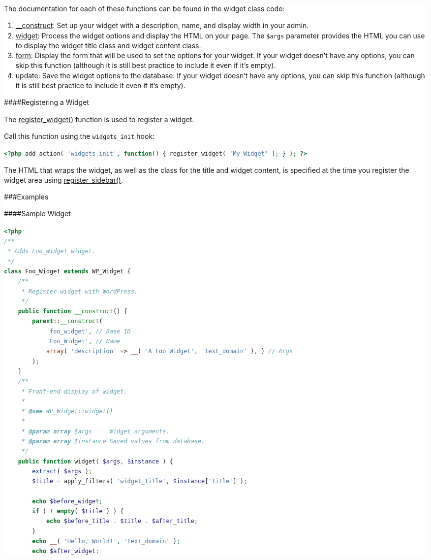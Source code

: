 The documentation for each of these functions can be found in the widget class code:

1. [__construct](https://core.trac.wordpress.org/browser/tags/3.5.2/wp-includes/widgets.php#L81): Set up your widget with a description, name, and display width in your admin.
2. [widget](https://core.trac.wordpress.org/browser/tags/3.5.2/wp-includes/widgets.php#L44): Process the widget options and display the HTML on your page. The `$args` parameter provides the HTML you can use to display the widget title class and widget content class.
3. [form](https://core.trac.wordpress.org/browser/tags/3.5.2/wp-includes/widgets.php#L66): Display the form that will be used to set the options for your widget. If your widget doesn’t have any options, you can skip this function (although it is still best practice to include it even if it’s empty).
4. [update](https://core.trac.wordpress.org/browser/tags/3.5.2/wp-includes/widgets.php#L58): Save the widget options to the database. If your widget doesn’t have any options, you can skip this function (although it is still best practice to include it even if it’s empty).

####Registering a Widget

The [register_widget()](https://developer.wordpress.org/reference/functions/register_widget/) function is used to register a widget.

Call this function using the `widgets_init` hook:

```php
<?php add_action( 'widgets_init', function() { register_widget( 'My_Widget' ); } ); ?>
```

The HTML that wraps the widget, as well as the class for the title and widget content, is specified at the time you register the widget area using [register_sidebar()](https://developer.wordpress.org/reference/functions/register_sidebar/).

###Examples

####Sample Widget

```php
<?php
/**
 * Adds Foo_Widget widget.
 */
class Foo_Widget extends WP_Widget {
    /**
     * Register widget with WordPress.
     */
    public function __construct() {
        parent::__construct(
            'foo_widget', // Base ID
            'Foo_Widget', // Name
            array( 'description' => __( 'A Foo Widget', 'text_domain' ), ) // Args
        );
    }
    /**
     * Front-end display of widget.
     *
     * @see WP_Widget::widget()
     *
     * @param array $args     Widget arguments.
     * @param array $instance Saved values from database.
     */
    public function widget( $args, $instance ) {
        extract( $args );
        $title = apply_filters( 'widget_title', $instance['title'] );

        echo $before_widget;
        if ( ! empty( $title ) ) {
            echo $before_title . $title . $after_title;
        }
        echo __( 'Hello, World!', 'text_domain' );
        echo $after_widget;
```
